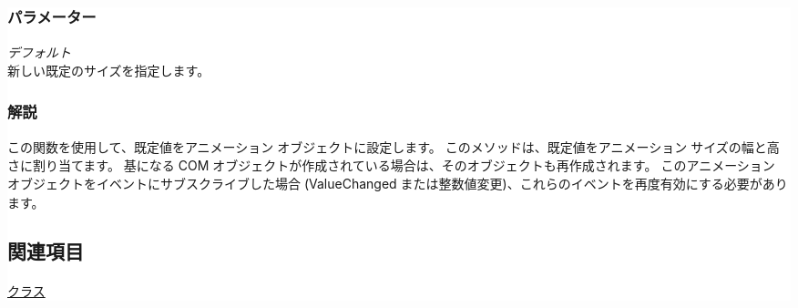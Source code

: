 ### <a name="parameters"></a>パラメーター

*デフォルト*<br/>
新しい既定のサイズを指定します。

### <a name="remarks"></a>解説

この関数を使用して、既定値をアニメーション オブジェクトに設定します。 このメソッドは、既定値をアニメーション サイズの幅と高さに割り当てます。 基になる COM オブジェクトが作成されている場合は、そのオブジェクトも再作成されます。 このアニメーション オブジェクトをイベントにサブスクライブした場合 (ValueChanged または整数値変更)、これらのイベントを再度有効にする必要があります。

## <a name="see-also"></a>関連項目

[クラス](../../mfc/reference/mfc-classes.md)
